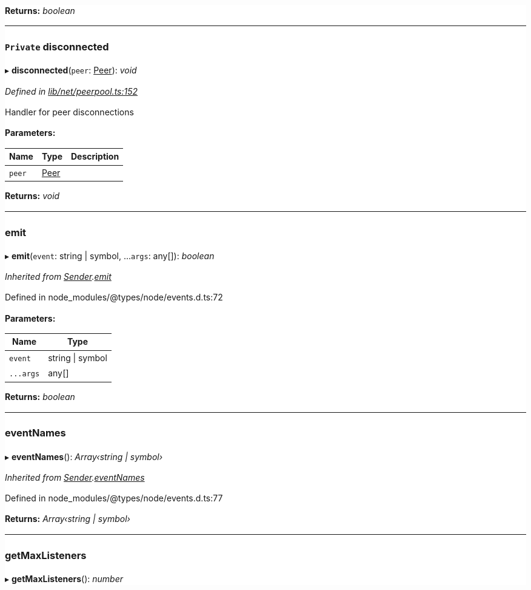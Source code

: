 **Returns:** *boolean*

___

### `Private` disconnected

▸ **disconnected**(`peer`: [Peer](_net_peer_peer_.peer.md)): *void*

*Defined in [lib/net/peerpool.ts:152](https://github.com/ethereumjs/ethereumjs-client/blob/master/lib/net/peerpool.ts#L152)*

Handler for peer disconnections

**Parameters:**

Name | Type | Description |
------ | ------ | ------ |
`peer` | [Peer](_net_peer_peer_.peer.md) |   |

**Returns:** *void*

___

###  emit

▸ **emit**(`event`: string | symbol, ...`args`: any[]): *boolean*

*Inherited from [Sender](_net_protocol_sender_.sender.md).[emit](_net_protocol_sender_.sender.md#emit)*

Defined in node_modules/@types/node/events.d.ts:72

**Parameters:**

Name | Type |
------ | ------ |
`event` | string &#124; symbol |
`...args` | any[] |

**Returns:** *boolean*

___

###  eventNames

▸ **eventNames**(): *Array‹string | symbol›*

*Inherited from [Sender](_net_protocol_sender_.sender.md).[eventNames](_net_protocol_sender_.sender.md#eventnames)*

Defined in node_modules/@types/node/events.d.ts:77

**Returns:** *Array‹string | symbol›*

___

###  getMaxListeners

▸ **getMaxListeners**(): *number*

